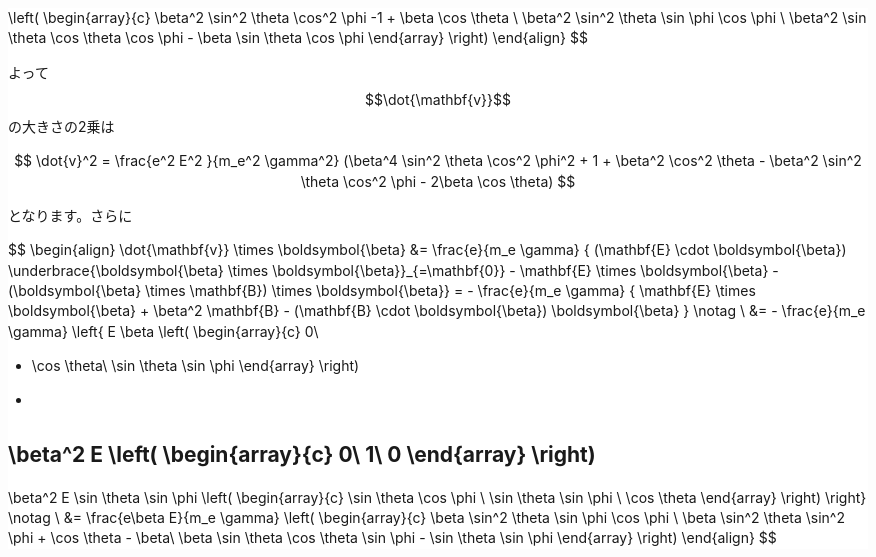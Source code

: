 \left( \begin{array}{c}
\beta^2 \sin^2 \theta \cos^2 \phi -1 + \beta \cos \theta \\
\beta^2 \sin^2 \theta \sin \phi \cos \phi \\ 
\beta^2 \sin \theta \cos \theta \cos \phi - \beta \sin \theta \cos \phi
\end{array} \right)
\end{align}
$$

よって$$\dot{\mathbf{v}}$$の大きさの2乗は

$$
\dot{v}^2 
= \frac{e^2 E^2 }{m_e^2 \gamma^2} (\beta^4 \sin^2 \theta \cos^2 \phi^2 + 1 + \beta^2 \cos^2 \theta - \beta^2 \sin^2 \theta \cos^2 \phi - 2\beta \cos \theta)
$$

となります。さらに

$$
\begin{align}
\dot{\mathbf{v}} \times \boldsymbol{\beta}
&= \frac{e}{m_e \gamma} \{ (\mathbf{E} \cdot \boldsymbol{\beta}) \underbrace{\boldsymbol{\beta} \times \boldsymbol{\beta}}_{=\mathbf{0}} - \mathbf{E} \times \boldsymbol{\beta} - (\boldsymbol{\beta} \times \mathbf{B}) \times \boldsymbol{\beta}\} 
= - \frac{e}{m_e \gamma} \{ \mathbf{E} \times \boldsymbol{\beta} + \beta^2 \mathbf{B} - (\mathbf{B} \cdot \boldsymbol{\beta}) \boldsymbol{\beta} \} \notag \\
&= - \frac{e}{m_e \gamma} \left\{ 
E \beta
\left( \begin{array}{c}
0\\
 - \cos \theta\\
\sin \theta \sin \phi
\end{array} \right)
+
\beta^2 E
\left( \begin{array}{c}
0\\
1\\
0
\end{array} \right)
 -
\beta^2 E \sin \theta \sin \phi 
\left( \begin{array}{c}
\sin \theta \cos \phi \\
\sin \theta \sin \phi \\
\cos \theta
\end{array} \right)
\right\} \notag \\
&= \frac{e\beta E}{m_e \gamma} 
\left( \begin{array}{c}
\beta \sin^2 \theta \sin \phi \cos \phi \\
\beta \sin^2 \theta \sin^2 \phi + \cos \theta - \beta\\
\beta \sin \theta \cos \theta \sin \phi - \sin \theta \sin \phi
\end{array} \right)
\end{align}
$$
